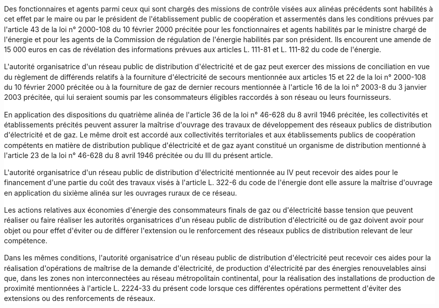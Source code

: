 Des fonctionnaires et agents parmi ceux qui sont chargés des missions de contrôle visées aux alinéas précédents sont
habilités à cet effet par le maire ou par le président de l'établissement public de coopération et assermentés dans les
conditions prévues par l'article 43 de la loi n° 2000-108 du 10 février 2000 précitée pour les fonctionnaires et agents
habilités par le ministre chargé de l'énergie et pour les agents de la Commission de régulation de l'énergie habilités par
son président. Ils encourent une amende de 15 000 euros en cas de révélation des informations prévues aux articles L. 111-81
et L. 111-82 du code de l'énergie. 

L'autorité organisatrice d'un réseau public de distribution d'électricité et de gaz peut exercer des missions de conciliation
en vue du règlement de différends relatifs à la fourniture d'électricité de secours mentionnée aux articles 15 et 22 de la
loi n° 2000-108 du 10 février 2000 précitée ou à la fourniture de gaz de dernier recours mentionnée à l'article 16 de la loi
n° 2003-8 du 3 janvier 2003 précitée, qui lui seraient soumis par les consommateurs éligibles raccordés à son réseau ou leurs
fournisseurs. 

En application des dispositions du quatrième alinéa de l'article 36 de la loi n° 46-628 du 8 avril 1946 précitée, les
collectivités et établissements précités peuvent assurer la maîtrise d'ouvrage des travaux de développement des réseaux
publics de distribution d'électricité et de gaz. Le même droit est accordé aux collectivités territoriales et aux
établissements publics de coopération compétents en matière de distribution publique d'électricité et de gaz ayant constitué
un organisme de distribution mentionné à l'article 23 de la loi n° 46-628 du 8 avril 1946 précitée ou du III du présent
article. 

L'autorité organisatrice d'un réseau public de distribution d'électricité mentionnée au IV peut recevoir des aides pour le
financement d'une partie du coût des travaux visés à l'article L. 322-6 du code de l'énergie dont elle assure la maîtrise
d'ouvrage en application du sixième alinéa sur les ouvrages ruraux de ce réseau. 

Les actions relatives aux économies d'énergie des consommateurs finals de gaz ou d'électricité basse tension que peuvent
réaliser ou faire réaliser les autorités organisatrices d'un réseau public de distribution d'électricité ou de gaz doivent
avoir pour objet ou pour effet d'éviter ou de différer l'extension ou le renforcement des réseaux publics de distribution
relevant de leur compétence. 

Dans les mêmes conditions, l'autorité organisatrice d'un réseau public de distribution d'électricité peut recevoir ces aides
pour la réalisation d'opérations de maîtrise de la demande d'électricité, de production d'électricité par des énergies
renouvelables ainsi que, dans les zones non interconnectées au réseau métropolitain continental, pour la réalisation des
installations de production de proximité mentionnées à l'article L. 2224-33 du présent code lorsque ces différentes
opérations permettent d'éviter des extensions ou des renforcements de réseaux. 
